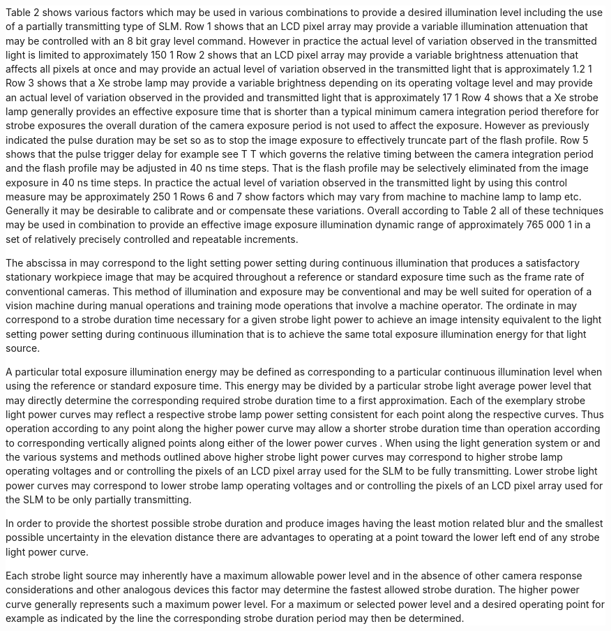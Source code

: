 Table 2 shows various factors which may be used in various combinations to provide a desired illumination level including the use of a partially transmitting type of SLM. Row 1 shows that an LCD pixel array may provide a variable illumination attenuation that may be controlled with an 8 bit gray level command. However in practice the actual level of variation observed in the transmitted light is limited to approximately 150 1 Row 2 shows that an LCD pixel array may provide a variable brightness attenuation that affects all pixels at once and may provide an actual level of variation observed in the transmitted light that is approximately 1.2 1 Row 3 shows that a Xe strobe lamp may provide a variable brightness depending on its operating voltage level and may provide an actual level of variation observed in the provided and transmitted light that is approximately 17 1 Row 4 shows that a Xe strobe lamp generally provides an effective exposure time that is shorter than a typical minimum camera integration period therefore for strobe exposures the overall duration of the camera exposure period is not used to affect the exposure. However as previously indicated the pulse duration may be set so as to stop the image exposure to effectively truncate part of the flash profile. Row 5 shows that the pulse trigger delay for example see T T which governs the relative timing between the camera integration period and the flash profile may be adjusted in 40 ns time steps. That is the flash profile may be selectively eliminated from the image exposure in 40 ns time steps. In practice the actual level of variation observed in the transmitted light by using this control measure may be approximately 250 1 Rows 6 and 7 show factors which may vary from machine to machine lamp to lamp etc. Generally it may be desirable to calibrate and or compensate these variations. Overall according to Table 2 all of these techniques may be used in combination to provide an effective image exposure illumination dynamic range of approximately 765 000 1 in a set of relatively precisely controlled and repeatable increments.

The abscissa in may correspond to the light setting power setting during continuous illumination that produces a satisfactory stationary workpiece image that may be acquired throughout a reference or standard exposure time such as the frame rate of conventional cameras. This method of illumination and exposure may be conventional and may be well suited for operation of a vision machine during manual operations and training mode operations that involve a machine operator. The ordinate in may correspond to a strobe duration time necessary for a given strobe light power to achieve an image intensity equivalent to the light setting power setting during continuous illumination that is to achieve the same total exposure illumination energy for that light source.

A particular total exposure illumination energy may be defined as corresponding to a particular continuous illumination level when using the reference or standard exposure time. This energy may be divided by a particular strobe light average power level that may directly determine the corresponding required strobe duration time to a first approximation. Each of the exemplary strobe light power curves may reflect a respective strobe lamp power setting consistent for each point along the respective curves. Thus operation according to any point along the higher power curve may allow a shorter strobe duration time than operation according to corresponding vertically aligned points along either of the lower power curves . When using the light generation system or and the various systems and methods outlined above higher strobe light power curves may correspond to higher strobe lamp operating voltages and or controlling the pixels of an LCD pixel array used for the SLM to be fully transmitting. Lower strobe light power curves may correspond to lower strobe lamp operating voltages and or controlling the pixels of an LCD pixel array used for the SLM to be only partially transmitting.

In order to provide the shortest possible strobe duration and produce images having the least motion related blur and the smallest possible uncertainty in the elevation distance there are advantages to operating at a point toward the lower left end of any strobe light power curve.

Each strobe light source may inherently have a maximum allowable power level and in the absence of other camera response considerations and other analogous devices this factor may determine the fastest allowed strobe duration. The higher power curve generally represents such a maximum power level. For a maximum or selected power level and a desired operating point for example as indicated by the line the corresponding strobe duration period may then be determined.
